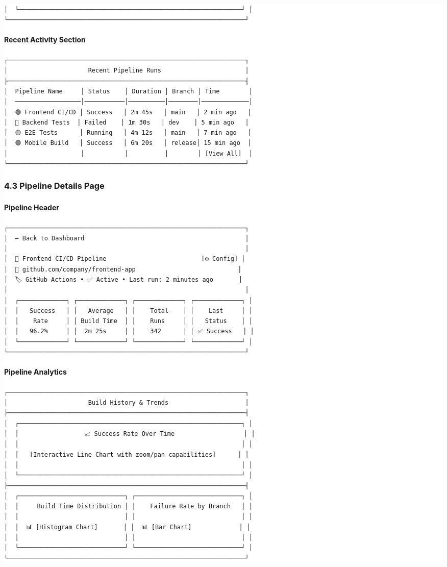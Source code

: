 ```
│  └─────────────────────────────────────────────────────────────┘ │
└─────────────────────────────────────────────────────────────────┘
```

#### Recent Activity Section
```
┌─────────────────────────────────────────────────────────────────┐
│                      Recent Pipeline Runs                       │
├─────────────────────────────────────────────────────────────────┤
│  Pipeline Name     │ Status    │ Duration │ Branch │ Time        │
│  ──────────────────│───────────│──────────│────────│─────────────│
│  🟢 Frontend CI/CD │ Success   │ 2m 45s   │ main   │ 2 min ago   │
│  🔴 Backend Tests  │ Failed    │ 1m 30s   │ dev    │ 5 min ago   │
│  🟡 E2E Tests      │ Running   │ 4m 12s   │ main   │ 7 min ago   │
│  🟢 Mobile Build   │ Success   │ 6m 20s   │ release│ 15 min ago  │
│                    │           │          │        │ [View All]  │
└─────────────────────────────────────────────────────────────────┘
```

### 4.3 Pipeline Details Page

#### Pipeline Header
```
┌─────────────────────────────────────────────────────────────────┐
│  ← Back to Dashboard                                            │
│                                                                 │
│  🔗 Frontend CI/CD Pipeline                          [⚙️ Config] │
│  📁 github.com/company/frontend-app                            │
│  🏷️ GitHub Actions • ✅ Active • Last run: 2 minutes ago       │
│                                                                 │
│  ┌─────────────┐ ┌─────────────┐ ┌─────────────┐ ┌─────────────┐ │
│  │   Success   │ │   Average   │ │    Total    │ │    Last     │ │
│  │    Rate     │ │ Build Time  │ │    Runs     │ │   Status    │ │
│  │   96.2%     │ │  2m 25s     │ │    342      │ │ ✅ Success   │ │
│  └─────────────┘ └─────────────┘ └─────────────┘ └─────────────┘ │
└─────────────────────────────────────────────────────────────────┘
```

#### Pipeline Analytics
```
┌─────────────────────────────────────────────────────────────────┐
│                      Build History & Trends                     │
├─────────────────────────────────────────────────────────────────┤
│  ┌─────────────────────────────────────────────────────────────┐ │
│  │                  📈 Success Rate Over Time                   │ │
│  │                                                             │ │
│  │   [Interactive Line Chart with zoom/pan capabilities]      │ │
│  │                                                             │ │
│  └─────────────────────────────────────────────────────────────┘ │
├─────────────────────────────────────────────────────────────────┤
│  ┌─────────────────────────────┐ ┌─────────────────────────────┐ │
│  │     Build Time Distribution │ │    Failure Rate by Branch   │ │
│  │                             │ │                             │ │
│  │  📊 [Histogram Chart]       │ │  📊 [Bar Chart]             │ │
│  │                             │ │                             │ │
│  └─────────────────────────────┘ └─────────────────────────────┘ │
└─────────────────────────────────────────────────────────────────┘
```

